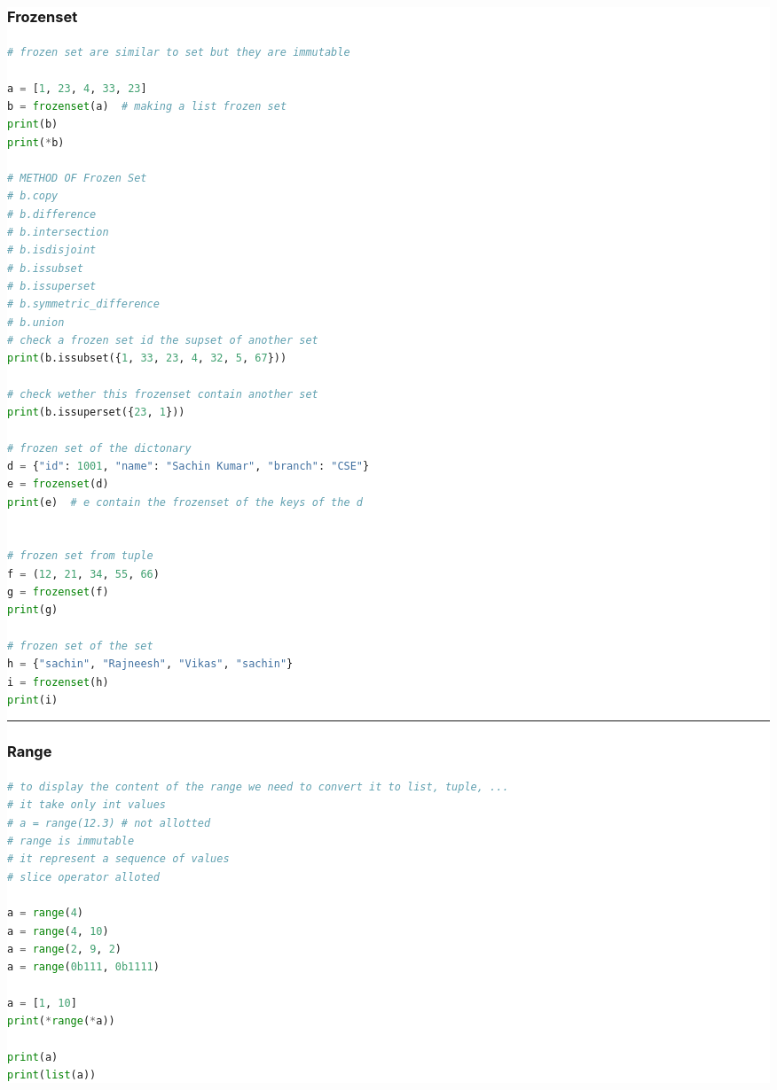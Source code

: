 
### Frozenset

```py
# frozen set are similar to set but they are immutable

a = [1, 23, 4, 33, 23]
b = frozenset(a)  # making a list frozen set
print(b)
print(*b)

# METHOD OF Frozen Set
# b.copy
# b.difference
# b.intersection
# b.isdisjoint
# b.issubset
# b.issuperset
# b.symmetric_difference
# b.union
# check a frozen set id the supset of another set
print(b.issubset({1, 33, 23, 4, 32, 5, 67}))

# check wether this frozenset contain another set
print(b.issuperset({23, 1}))

# frozen set of the dictonary
d = {"id": 1001, "name": "Sachin Kumar", "branch": "CSE"}
e = frozenset(d)
print(e)  # e contain the frozenset of the keys of the d


# frozen set from tuple
f = (12, 21, 34, 55, 66)
g = frozenset(f)
print(g)

# frozen set of the set
h = {"sachin", "Rajneesh", "Vikas", "sachin"}
i = frozenset(h)
print(i)
```

---

### Range

```py
# to display the content of the range we need to convert it to list, tuple, ...
# it take only int values
# a = range(12.3) # not allotted
# range is immutable
# it represent a sequence of values
# slice operator alloted

a = range(4)
a = range(4, 10)
a = range(2, 9, 2)
a = range(0b111, 0b1111)

a = [1, 10]
print(*range(*a))

print(a)
print(list(a))
```